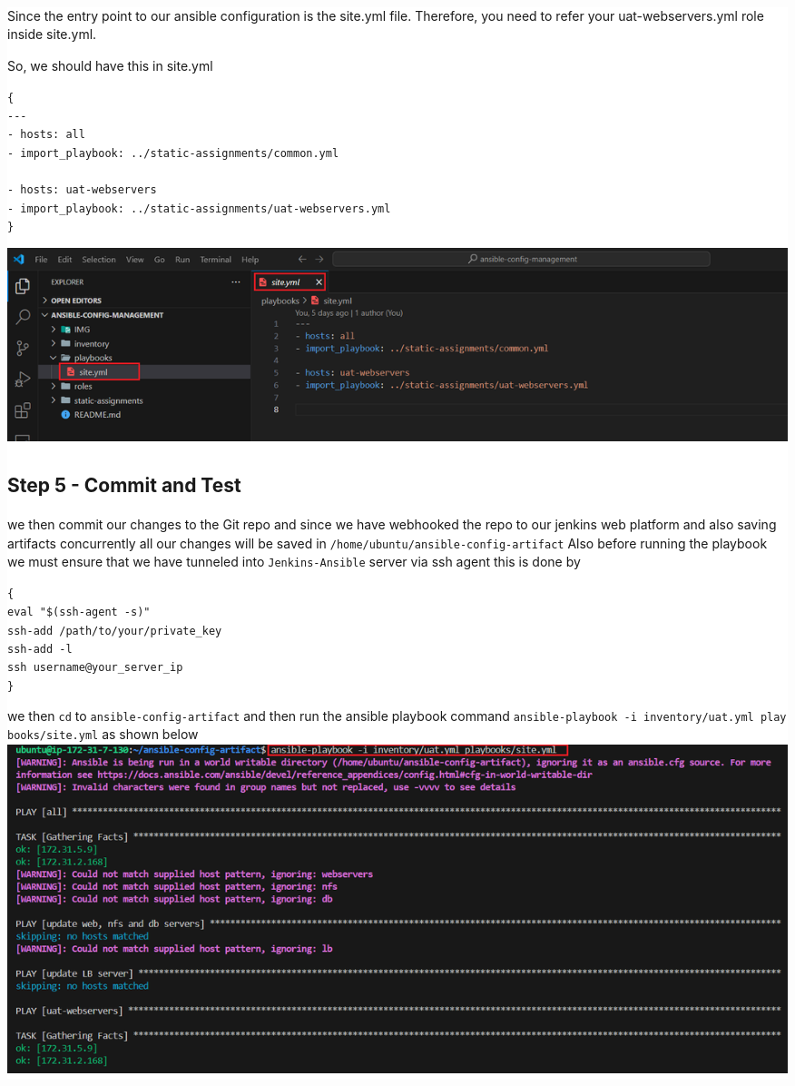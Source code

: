 Since the entry point to our ansible configuration is the site.yml file. Therefore, you need to refer your uat-webservers.yml role inside site.yml.

So, we should have this in site.yml
```
{
---
- hosts: all
- import_playbook: ../static-assignments/common.yml

- hosts: uat-webservers
- import_playbook: ../static-assignments/uat-webservers.yml
}
```
![alt text](/IMG/Snipaste_2024-05-20_19-32-01.png)
## Step 5 - Commit and Test
we then commit our changes to the Git repo and since we have webhooked the repo to our jenkins web platform and also  saving artifacts concurrently all our changes will be saved in `/home/ubuntu/ansible-config-artifact`
Also before running the playbook we must ensure that we have tunneled into `Jenkins-Ansible` server via ssh agent this is done by 
```
{
eval "$(ssh-agent -s)"
ssh-add /path/to/your/private_key
ssh-add -l
ssh username@your_server_ip
}
```
we then `cd` to `ansible-config-artifact` and then run the ansible playbook command `ansible-playbook -i inventory/uat.yml playbooks/site.yml` as shown below 
![alt text](/IMG/Snipaste_2024-05-20_16-50-39.png)